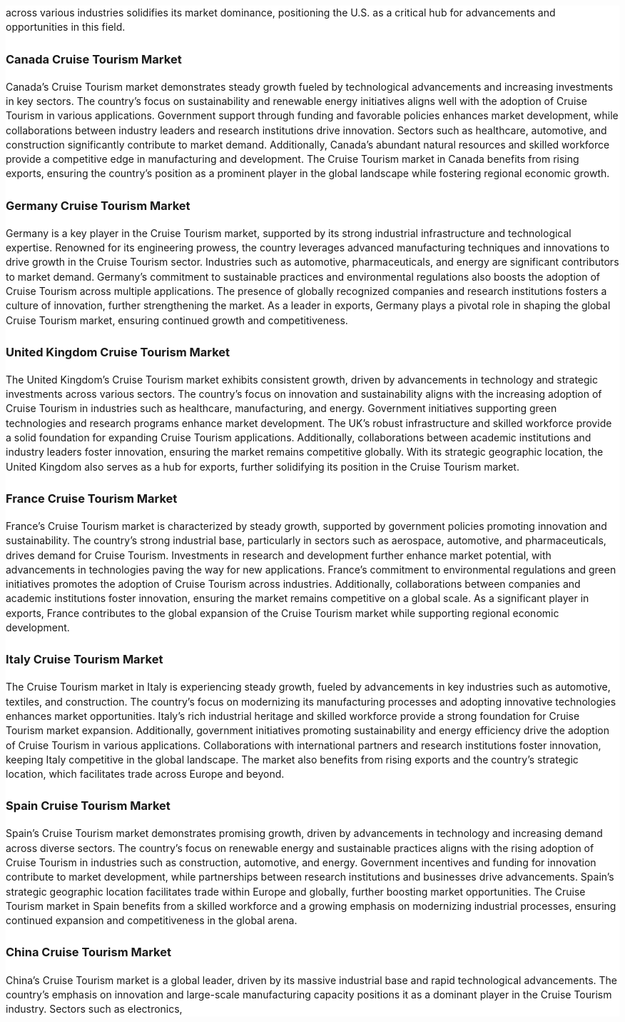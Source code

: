across various industries solidifies its market dominance, positioning the U.S. as a critical hub for advancements and opportunities in this field.</p><h3>Canada Cruise Tourism Market</h3><p>Canada&rsquo;s Cruise Tourism market demonstrates steady growth fueled by technological advancements and increasing investments in key sectors. The country&rsquo;s focus on sustainability and renewable energy initiatives aligns well with the adoption of Cruise Tourism in various applications. Government support through funding and favorable policies enhances market development, while collaborations between industry leaders and research institutions drive innovation. Sectors such as healthcare, automotive, and construction significantly contribute to market demand. Additionally, Canada&rsquo;s abundant natural resources and skilled workforce provide a competitive edge in manufacturing and development. The Cruise Tourism market in Canada benefits from rising exports, ensuring the country&rsquo;s position as a prominent player in the global landscape while fostering regional economic growth.</p><h3>Germany Cruise Tourism Market</h3><p>Germany is a key player in the Cruise Tourism market, supported by its strong industrial infrastructure and technological expertise. Renowned for its engineering prowess, the country leverages advanced manufacturing techniques and innovations to drive growth in the Cruise Tourism sector. Industries such as automotive, pharmaceuticals, and energy are significant contributors to market demand. Germany&rsquo;s commitment to sustainable practices and environmental regulations also boosts the adoption of Cruise Tourism across multiple applications. The presence of globally recognized companies and research institutions fosters a culture of innovation, further strengthening the market. As a leader in exports, Germany plays a pivotal role in shaping the global Cruise Tourism market, ensuring continued growth and competitiveness.</p><h3>United Kingdom Cruise Tourism Market</h3><p>The United Kingdom&rsquo;s Cruise Tourism market exhibits consistent growth, driven by advancements in technology and strategic investments across various sectors. The country&rsquo;s focus on innovation and sustainability aligns with the increasing adoption of Cruise Tourism in industries such as healthcare, manufacturing, and energy. Government initiatives supporting green technologies and research programs enhance market development. The UK&rsquo;s robust infrastructure and skilled workforce provide a solid foundation for expanding Cruise Tourism applications. Additionally, collaborations between academic institutions and industry leaders foster innovation, ensuring the market remains competitive globally. With its strategic geographic location, the United Kingdom also serves as a hub for exports, further solidifying its position in the Cruise Tourism market.</p><h3>France Cruise Tourism Market</h3><p>France&rsquo;s Cruise Tourism market is characterized by steady growth, supported by government policies promoting innovation and sustainability. The country&rsquo;s strong industrial base, particularly in sectors such as aerospace, automotive, and pharmaceuticals, drives demand for Cruise Tourism. Investments in research and development further enhance market potential, with advancements in technologies paving the way for new applications. France&rsquo;s commitment to environmental regulations and green initiatives promotes the adoption of Cruise Tourism across industries. Additionally, collaborations between companies and academic institutions foster innovation, ensuring the market remains competitive on a global scale. As a significant player in exports, France contributes to the global expansion of the Cruise Tourism market while supporting regional economic development.</p><h3>Italy Cruise Tourism Market</h3><p>The Cruise Tourism market in Italy is experiencing steady growth, fueled by advancements in key industries such as automotive, textiles, and construction. The country&rsquo;s focus on modernizing its manufacturing processes and adopting innovative technologies enhances market opportunities. Italy&rsquo;s rich industrial heritage and skilled workforce provide a strong foundation for Cruise Tourism market expansion. Additionally, government initiatives promoting sustainability and energy efficiency drive the adoption of Cruise Tourism in various applications. Collaborations with international partners and research institutions foster innovation, keeping Italy competitive in the global landscape. The market also benefits from rising exports and the country&rsquo;s strategic location, which facilitates trade across Europe and beyond.</p><h3>Spain Cruise Tourism Market</h3><p>Spain&rsquo;s Cruise Tourism market demonstrates promising growth, driven by advancements in technology and increasing demand across diverse sectors. The country&rsquo;s focus on renewable energy and sustainable practices aligns with the rising adoption of Cruise Tourism in industries such as construction, automotive, and energy. Government incentives and funding for innovation contribute to market development, while partnerships between research institutions and businesses drive advancements. Spain&rsquo;s strategic geographic location facilitates trade within Europe and globally, further boosting market opportunities. The Cruise Tourism market in Spain benefits from a skilled workforce and a growing emphasis on modernizing industrial processes, ensuring continued expansion and competitiveness in the global arena.</p><h3>China Cruise Tourism Market</h3><p>China&rsquo;s Cruise Tourism market is a global leader, driven by its massive industrial base and rapid technological advancements. The country&rsquo;s emphasis on innovation and large-scale manufacturing capacity positions it as a dominant player in the Cruise Tourism industry. Sectors such as electronics,